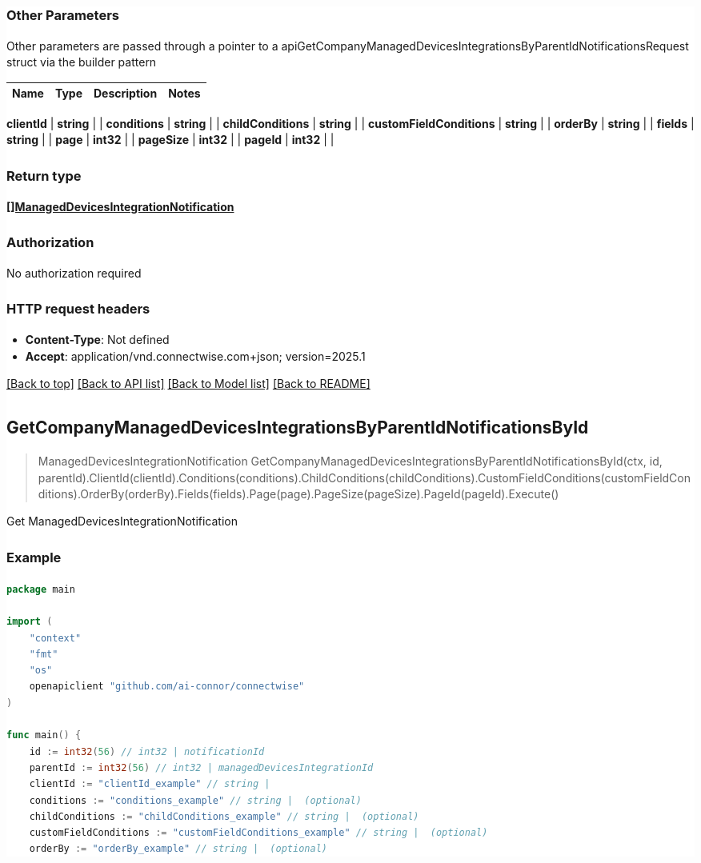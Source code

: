 ### Other Parameters

Other parameters are passed through a pointer to a apiGetCompanyManagedDevicesIntegrationsByParentIdNotificationsRequest struct via the builder pattern


Name | Type | Description  | Notes
------------- | ------------- | ------------- | -------------

 **clientId** | **string** |  | 
 **conditions** | **string** |  | 
 **childConditions** | **string** |  | 
 **customFieldConditions** | **string** |  | 
 **orderBy** | **string** |  | 
 **fields** | **string** |  | 
 **page** | **int32** |  | 
 **pageSize** | **int32** |  | 
 **pageId** | **int32** |  | 

### Return type

[**[]ManagedDevicesIntegrationNotification**](ManagedDevicesIntegrationNotification.md)

### Authorization

No authorization required

### HTTP request headers

- **Content-Type**: Not defined
- **Accept**: application/vnd.connectwise.com+json; version=2025.1

[[Back to top]](#) [[Back to API list]](../README.md#documentation-for-api-endpoints)
[[Back to Model list]](../README.md#documentation-for-models)
[[Back to README]](../README.md)


## GetCompanyManagedDevicesIntegrationsByParentIdNotificationsById

> ManagedDevicesIntegrationNotification GetCompanyManagedDevicesIntegrationsByParentIdNotificationsById(ctx, id, parentId).ClientId(clientId).Conditions(conditions).ChildConditions(childConditions).CustomFieldConditions(customFieldConditions).OrderBy(orderBy).Fields(fields).Page(page).PageSize(pageSize).PageId(pageId).Execute()

Get ManagedDevicesIntegrationNotification

### Example

```go
package main

import (
	"context"
	"fmt"
	"os"
	openapiclient "github.com/ai-connor/connectwise"
)

func main() {
	id := int32(56) // int32 | notificationId
	parentId := int32(56) // int32 | managedDevicesIntegrationId
	clientId := "clientId_example" // string | 
	conditions := "conditions_example" // string |  (optional)
	childConditions := "childConditions_example" // string |  (optional)
	customFieldConditions := "customFieldConditions_example" // string |  (optional)
	orderBy := "orderBy_example" // string |  (optional)
```